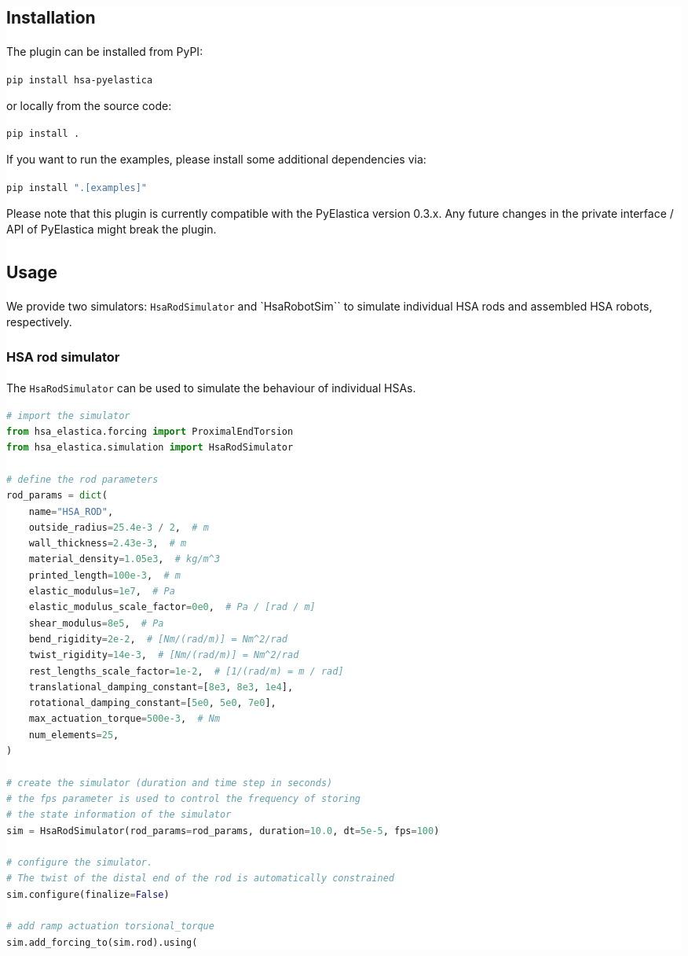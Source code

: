 ## Installation
The plugin can be installed from PyPI:

```bash
pip install hsa-pyelastica
```

or locally from the source code:

```bash
pip install .
```

If you want to run the examples, please install some additional dependencies via:

```bash
pip install ".[examples]"
```

Please note that this plugin is currently compatible with the PyElastica version 0.3.x.
Any future changes in the private interface / API of PyElastica might break the plugin.

## Usage

We provide two simulators: `HsaRodSimulator` and `HsaRobotSim`` to simulate individual HSA rods and assembled 
HSA robots, respectively.

### HSA rod simulator

The `HsaRodSimulator` can be used to simulate the behaviour of individual HSAs.

```python
# import the simulator
from hsa_elastica.forcing import ProximalEndTorsion
from hsa_elastica.simulation import HsaRodSimulator

# define the rod parameters
rod_params = dict(
    name="HSA_ROD",
    outside_radius=25.4e-3 / 2,  # m
    wall_thickness=2.43e-3,  # m
    material_density=1.05e3,  # kg/m^3
    printed_length=100e-3,  # m
    elastic_modulus=1e7,  # Pa
    elastic_modulus_scale_factor=0e0,  # Pa / [rad / m]
    shear_modulus=8e5,  # Pa
    bend_rigidity=2e-2,  # [Nm/(rad/m)] = Nm^2/rad
    twist_rigidity=14e-3,  # [Nm/(rad/m)] = Nm^2/rad
    rest_lengths_scale_factor=1e-2,  # [1/(rad/m) = m / rad]
    translational_damping_constant=[8e3, 8e3, 1e4],
    rotational_damping_constant=[5e0, 5e0, 7e0],
    max_actuation_torque=500e-3,  # Nm
    num_elements=25,
)

# create the simulator (duration and time step in seconds)
# the fps parameter is used to control the frequency of storing 
# the state information of the simulator
sim = HsaRodSimulator(rod_params=rod_params, duration=10.0, dt=5e-5, fps=100)

# configure the simulator. 
# The twist of the distal end of the rod is automatically constrained
sim.configure(finalize=False)

# add ramp actuation torsional_torque
sim.add_forcing_to(sim.rod).using(
```